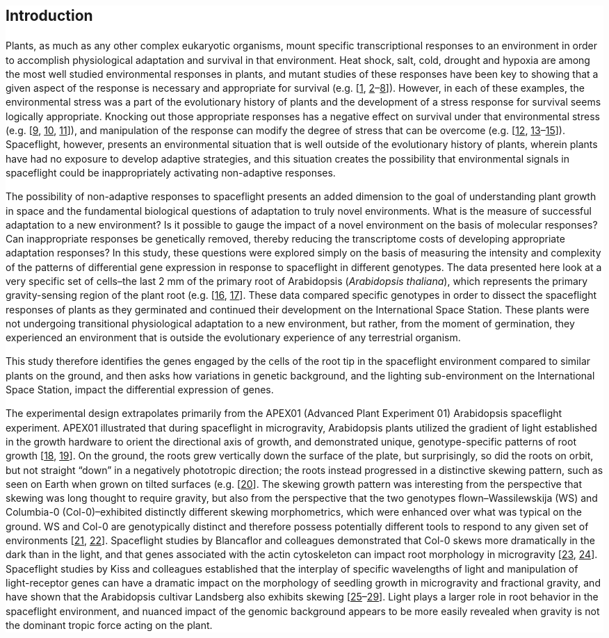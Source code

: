 ## Introduction

Plants, as much as any other complex eukaryotic organisms, mount specific transcriptional responses to an environment in order to accomplish physiological adaptation and survival in that environment. Heat shock, salt, cold, drought and hypoxia are among the most well studied environmental responses in plants, and mutant studies of these responses have been key to showing that a given aspect of the response is necessary and appropriate for survival (e.g. \[[1](#pone.0180186.ref001), [2](#pone.0180186.ref002)–[8](#pone.0180186.ref008)\]). However, in each of these examples, the environmental stress was a part of the evolutionary history of plants and the development of a stress response for survival seems logically appropriate. Knocking out those appropriate responses has a negative effect on survival under that environmental stress (e.g. \[[9](#pone.0180186.ref009), [10](#pone.0180186.ref010), [11](#pone.0180186.ref011)\]), and manipulation of the response can modify the degree of stress that can be overcome (e.g. \[[12](#pone.0180186.ref012), [13](#pone.0180186.ref013)–[15](#pone.0180186.ref015)\]). Spaceflight, however, presents an environmental situation that is well outside of the evolutionary history of plants, wherein plants have had no exposure to develop adaptive strategies, and this situation creates the possibility that environmental signals in spaceflight could be inappropriately activating non-adaptive responses.

The possibility of non-adaptive responses to spaceflight presents an added dimension to the goal of understanding plant growth in space and the fundamental biological questions of adaptation to truly novel environments. What is the measure of successful adaptation to a new environment? Is it possible to gauge the impact of a novel environment on the basis of molecular responses? Can inappropriate responses be genetically removed, thereby reducing the transcriptome costs of developing appropriate adaptation responses? In this study, these questions were explored simply on the basis of measuring the intensity and complexity of the patterns of differential gene expression in response to spaceflight in different genotypes. The data presented here look at a very specific set of cells–the last 2 mm of the primary root of Arabidopsis (_Arabidopsis thaliana_), which represents the primary gravity-sensing region of the plant root (e.g. \[[16](#pone.0180186.ref016), [17](#pone.0180186.ref017)\]. These data compared specific genotypes in order to dissect the spaceflight responses of plants as they germinated and continued their development on the International Space Station. These plants were not undergoing transitional physiological adaptation to a new environment, but rather, from the moment of germination, they experienced an environment that is outside the evolutionary experience of any terrestrial organism.

This study therefore identifies the genes engaged by the cells of the root tip in the spaceflight environment compared to similar plants on the ground, and then asks how variations in genetic background, and the lighting sub-environment on the International Space Station, impact the differential expression of genes.

The experimental design extrapolates primarily from the APEX01 (Advanced Plant Experiment 01) Arabidopsis spaceflight experiment. APEX01 illustrated that during spaceflight in microgravity, Arabidopsis plants utilized the gradient of light established in the growth hardware to orient the directional axis of growth, and demonstrated unique, genotype-specific patterns of root growth \[[18](#pone.0180186.ref018), [19](#pone.0180186.ref019)\]. On the ground, the roots grew vertically down the surface of the plate, but surprisingly, so did the roots on orbit, but not straight “down” in a negatively phototropic direction; the roots instead progressed in a distinctive skewing pattern, such as seen on Earth when grown on tilted surfaces (e.g. \[[20](#pone.0180186.ref020)\]. The skewing growth pattern was interesting from the perspective that skewing was long thought to require gravity, but also from the perspective that the two genotypes flown–Wassilewskija (WS) and Columbia-0 (Col-0)–exhibited distinctly different skewing morphometrics, which were enhanced over what was typical on the ground. WS and Col-0 are genotypically distinct and therefore possess potentially different tools to respond to any given set of environments \[[21](#pone.0180186.ref021), [22](#pone.0180186.ref022)\]. Spaceflight studies by Blancaflor and colleagues demonstrated that Col-0 skews more dramatically in the dark than in the light, and that genes associated with the actin cytoskeleton can impact root morphology in microgravity \[[23](#pone.0180186.ref023), [24](#pone.0180186.ref024)\]. Spaceflight studies by Kiss and colleagues established that the interplay of specific wavelengths of light and manipulation of light-receptor genes can have a dramatic impact on the morphology of seedling growth in microgravity and fractional gravity, and have shown that the Arabidopsis cultivar Landsberg also exhibits skewing \[[25](#pone.0180186.ref025)–[29](#pone.0180186.ref029)\]. Light plays a larger role in root behavior in the spaceflight environment, and nuanced impact of the genomic background appears to be more easily revealed when gravity is not the dominant tropic force acting on the plant.

